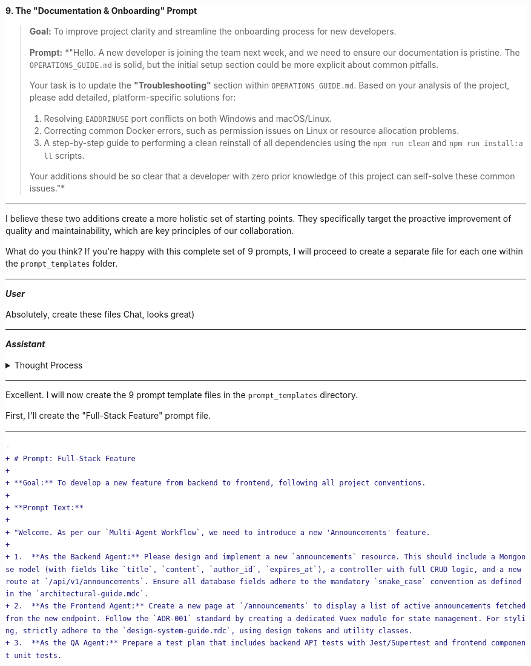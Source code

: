 
**9. The "Documentation & Onboarding" Prompt**
> **Goal:** To improve project clarity and streamline the onboarding process for new developers.
>
> **Prompt:** *"Hello. A new developer is joining the team next week, and we need to ensure our documentation is pristine. The `OPERATIONS_GUIDE.md` is solid, but the initial setup section could be more explicit about common pitfalls.
>
> Your task is to update the **"Troubleshooting"** section within `OPERATIONS_GUIDE.md`. Based on your analysis of the project, please add detailed, platform-specific solutions for:
>
> 1.  Resolving `EADDRINUSE` port conflicts on both Windows and macOS/Linux.
> 2.  Correcting common Docker errors, such as permission issues on Linux or resource allocation problems.
> 3.  A step-by-step guide to performing a clean reinstall of all dependencies using the `npm run clean` and `npm run install:all` scripts.
>
> Your additions should be so clear that a developer with zero prior knowledge of this project can self-solve these common issues."*

---

I believe these two additions create a more holistic set of starting points. They specifically target the proactive improvement of quality and maintainability, which are key principles of our collaboration.

What do you think? If you're happy with this complete set of 9 prompts, I will proceed to create a separate file for each one within the `prompt_templates` folder.

---

_**User**_

Absolutely, create these files Chat, looks great)

---

_**Assistant**_

<think><details><summary>Thought Process</summary></details></think>

---

Excellent. I will now create the 9 prompt template files in the `prompt_templates` directory.

First, I'll create the "Full-Stack Feature" prompt file.

---

```diff
- 
+ # Prompt: Full-Stack Feature
+ 
+ **Goal:** To develop a new feature from backend to frontend, following all project conventions.
+ 
+ **Prompt Text:**
+ 
+ "Welcome. As per our `Multi-Agent Workflow`, we need to introduce a new 'Announcements' feature.
+ 
+ 1.  **As the Backend Agent:** Please design and implement a new `announcements` resource. This should include a Mongoose model (with fields like `title`, `content`, `author_id`, `expires_at`), a controller with full CRUD logic, and a new route at `/api/v1/announcements`. Ensure all database fields adhere to the mandatory `snake_case` convention as defined in the `architectural-guide.mdc`.
+ 2.  **As the Frontend Agent:** Create a new page at `/announcements` to display a list of active announcements fetched from the new endpoint. Follow the `ADR-001` standard by creating a dedicated Vuex module for state management. For styling, strictly adhere to the `design-system-guide.mdc`, using design tokens and utility classes.
+ 3.  **As the QA Agent:** Prepare a test plan that includes backend API tests with Jest/Supertest and frontend component unit tests.
```